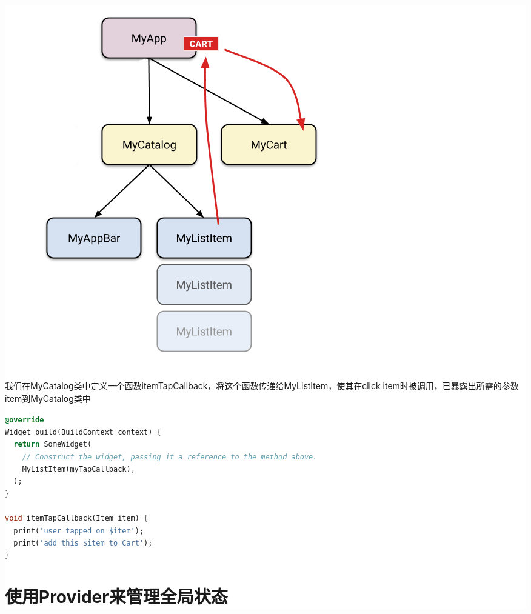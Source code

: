 ![](img\2020-10-16-14-28-35.png)


我们在MyCatalog类中定义一个函数itemTapCallback，将这个函数传递给MyListItem，使其在click item时被调用，已暴露出所需的参数 item到MyCatalog类中

```dart
@override
Widget build(BuildContext context) {
  return SomeWidget(
    // Construct the widget, passing it a reference to the method above.
    MyListItem(myTapCallback),
  );
}

void itemTapCallback(Item item) {
  print('user tapped on $item');
  print('add this $item to Cart');
}
```

# 使用Provider来管理全局状态
